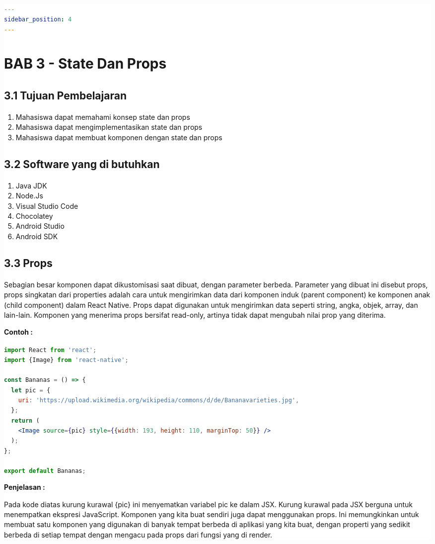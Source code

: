 ```yaml
---
sidebar_position: 4
---
```


# BAB 3 - State Dan Props

## 3.1 Tujuan Pembelajaran

1.	Mahasiswa dapat memahami konsep state dan props
2.	Mahasiswa dapat mengimplementasikan state dan props
3.	Mahasiswa dapat membuat komponen dengan state dan props

## 3.2 Software yang di butuhkan

1. Java JDK
2. Node.Js
3. Visual Studio Code
4. Chocolatey
5. Android Studio
6. Android SDK

## 3.3 Props

Sebagian besar komponen dapat dikustomisasi saat dibuat, dengan parameter berbeda. Parameter yang dibuat ini disebut props, props singkatan dari properties adalah cara untuk mengirimkan data dari komponen induk (parent component) ke komponen anak (child component) dalam React Native. Props dapat digunakan untuk mengirimkan data seperti string, angka, objek, array, dan lain-lain. Komponen yang menerima props bersifat read-only, artinya tidak dapat mengubah nilai prop yang diterima. 

**Contoh :**
```jsx
import React from 'react';
import {Image} from 'react-native';

const Bananas = () => {
  let pic = {
    uri: 'https://upload.wikimedia.org/wikipedia/commons/d/de/Bananavarieties.jpg',
  };
  return (
    <Image source={pic} style={{width: 193, height: 110, marginTop: 50}} />
  );
};

export default Bananas;
```
**Penjelasan :**

Pada kode diatas kurung kurawal {pic} ini menyematkan variabel pic ke dalam JSX. Kurung kurawal pada JSX berguna untuk menempatkan ekspresi JavaScript. 
Komponen yang kita buat sendiri juga dapat menggunakan props. Ini memungkinkan untuk membuat satu komponen yang digunakan di banyak tempat berbeda di aplikasi yang kita buat, dengan properti yang sedikit berbeda di setiap tempat dengan mengacu pada props dari fungsi yang di render.

